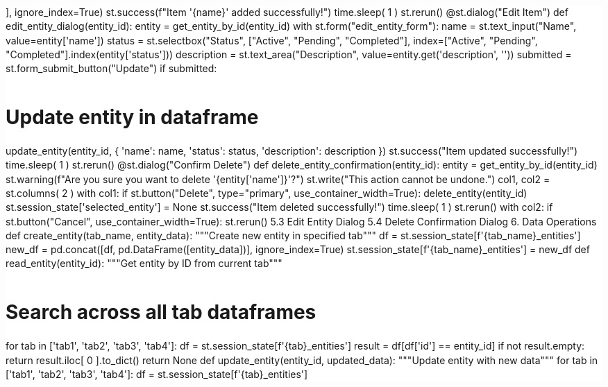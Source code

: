 ], ignore_index=True)
st.success(f"Item '{name}' added successfully!")
time.sleep( 1 )
st.rerun()
@st.dialog("Edit Item")
def edit_entity_dialog(entity_id):
entity = get_entity_by_id(entity_id)
with st.form("edit_entity_form"):
name = st.text_input("Name", value=entity['name'])
status = st.selectbox("Status", ["Active", "Pending", "Completed"],
index=["Active", "Pending", "Completed"].index(entity['status']))
description = st.text_area("Description", value=entity.get('description', ''))
submitted = st.form_submit_button("Update")
if submitted:
# Update entity in dataframe
update_entity(entity_id, {
'name': name,
'status': status,
'description': description
})
st.success("Item updated successfully!")
time.sleep( 1 )
st.rerun()
@st.dialog("Confirm Delete")
def delete_entity_confirmation(entity_id):
entity = get_entity_by_id(entity_id)
st.warning(f"Are you sure you want to delete '{entity['name']}'?")
st.write("This action cannot be undone.")
col1, col2 = st.columns( 2 )
with col1:
if st.button("Delete", type="primary", use_container_width=True):
delete_entity(entity_id)
st.session_state['selected_entity'] = None
st.success("Item deleted successfully!")
time.sleep( 1 )
st.rerun()
with col2:
if st.button("Cancel", use_container_width=True):
st.rerun()
5.3 Edit Entity Dialog
5.4 Delete Confirmation Dialog
6. Data Operations
def create_entity(tab_name, entity_data):
"""Create new entity in specified tab"""
df = st.session_state[f'{tab_name}_entities']
new_df = pd.concat([df, pd.DataFrame([entity_data])], ignore_index=True)
st.session_state[f'{tab_name}_entities'] = new_df
def read_entity(entity_id):
"""Get entity by ID from current tab"""
# Search across all tab dataframes
for tab in ['tab1', 'tab2', 'tab3', 'tab4']:
df = st.session_state[f'{tab}_entities']
result = df[df['id'] == entity_id]
if not result.empty:
return result.iloc[ 0 ].to_dict()
return None
def update_entity(entity_id, updated_data):
"""Update entity with new data"""
for tab in ['tab1', 'tab2', 'tab3', 'tab4']:
df = st.session_state[f'{tab}_entities']